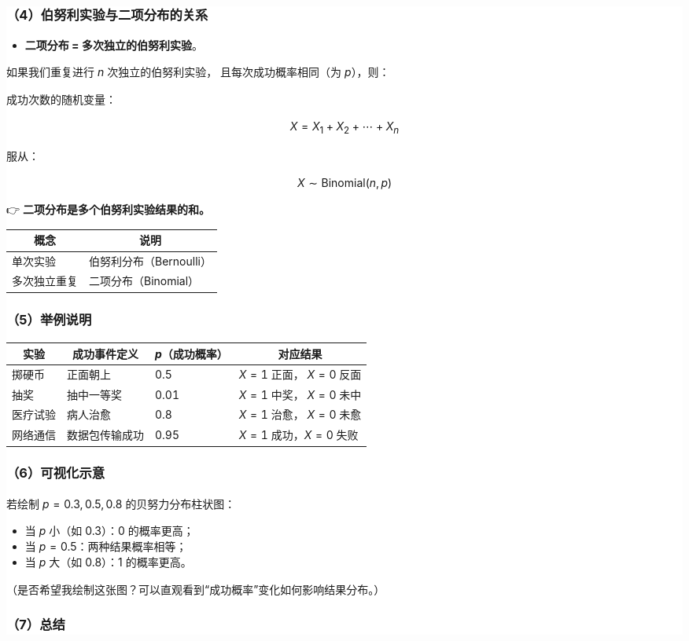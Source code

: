 

### （4）伯努利实验与二项分布的关系

* **二项分布 = 多次独立的伯努利实验**。

如果我们重复进行 $n$ 次独立的伯努利实验，
且每次成功概率相同（为 $p$），则：

成功次数的随机变量：

$$
X = X_1 + X_2 + \cdots + X_n
$$

服从：

$$
X \sim \text{Binomial}(n, p)
$$

👉 **二项分布是多个伯努利实验结果的和。**

| 概念     | 说明               |
| ------ | ---------------- |
| 单次实验   | 伯努利分布（Bernoulli） |
| 多次独立重复 | 二项分布（Binomial）   |



### （5）举例说明

| 实验   | 成功事件定义  | $p$（成功概率） | 对应结果              |
| ---- | ------- | --------- | ----------------- |
| 掷硬币  | 正面朝上    | 0.5       | $X=1$ 正面， $X=0$ 反面 |
| 抽奖   | 抽中一等奖   | 0.01      | $X=1$ 中奖， $X=0$ 未中 |
| 医疗试验 | 病人治愈    | 0.8       | $X=1$ 治愈， $X=0$ 未愈 |
| 网络通信 | 数据包传输成功 | 0.95      | $X=1$ 成功，$X=0$ 失败 |



### （6）可视化示意

若绘制 $p = 0.3, 0.5, 0.8$ 的贝努力分布柱状图：

* 当 $p$ 小（如 0.3）：0 的概率更高；
* 当 $p=0.5$：两种结果概率相等；
* 当 $p$ 大（如 0.8）：1 的概率更高。

（是否希望我绘制这张图？可以直观看到“成功概率”变化如何影响结果分布。）



### （7）总结
